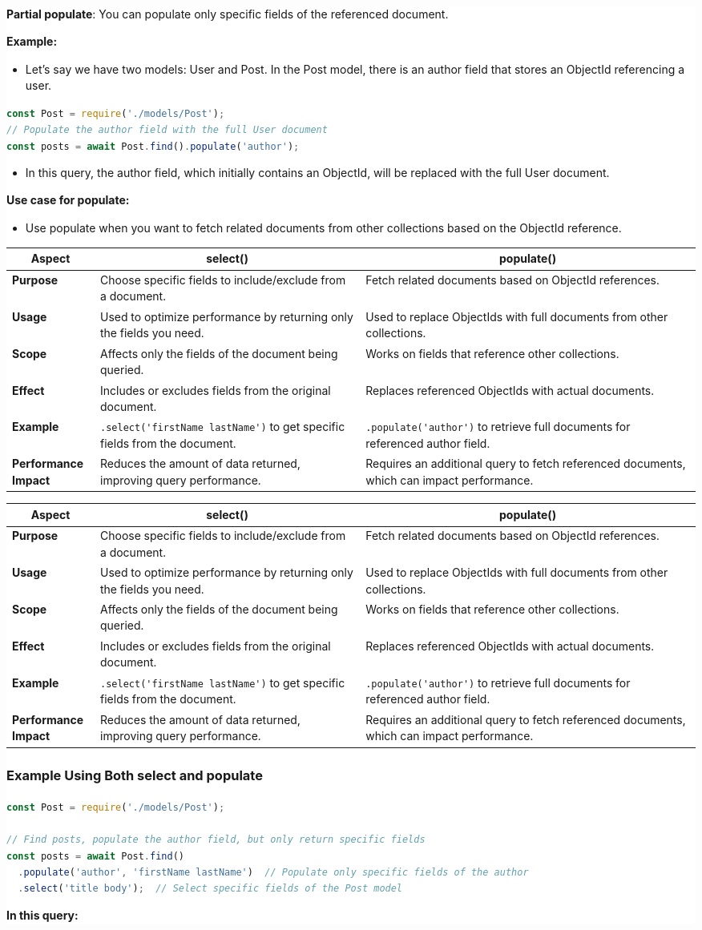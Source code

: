 **Partial populate**: You can populate only specific fields of the referenced document.

**Example:**

- Let’s say we have two models: User and Post. In the Post model, there is an author field that stores an ObjectId referencing a user.

```js
const Post = require('./models/Post');
// Populate the author field with the full User document
const posts = await Post.find().populate('author');
```
- In this query, the author field, which initially contains an ObjectId, will be replaced with the full User document.

**Use case for populate:**

- Use populate when you want to fetch related documents from other collections based on the ObjectId reference.

| **Aspect**               | **select()**                                                | **populate()**                                                |
|--------------------------|-------------------------------------------------------------|---------------------------------------------------------------|
| **Purpose**               | Choose specific fields to include/exclude from a document.  | Fetch related documents based on ObjectId references.          |
| **Usage**                 | Used to optimize performance by returning only the fields you need. | Used to replace ObjectIds with full documents from other collections. |
| **Scope**                 | Affects only the fields of the document being queried.      | Works on fields that reference other collections.              |
| **Effect**                | Includes or excludes fields from the original document.     | Replaces referenced ObjectIds with actual documents.           |
| **Example**               | `.select('firstName lastName')` to get specific fields from the document. | `.populate('author')` to retrieve full documents for referenced author field. |
| **Performance Impact**    | Reduces the amount of data returned, improving query performance. | Requires an additional query to fetch referenced documents, which can impact performance. |

| **Aspect**               | **select()**                                                | **populate()**                                                |
|--------------------------|-------------------------------------------------------------|---------------------------------------------------------------|
| **Purpose**               | Choose specific fields to include/exclude from a document.  | Fetch related documents based on ObjectId references.          |
| **Usage**                 | Used to optimize performance by returning only the fields you need. | Used to replace ObjectIds with full documents from other collections. |
| **Scope**                 | Affects only the fields of the document being queried.      | Works on fields that reference other collections.              |
| **Effect**                | Includes or excludes fields from the original document.     | Replaces referenced ObjectIds with actual documents.           |
| **Example**               | `.select('firstName lastName')` to get specific fields from the document. | `.populate('author')` to retrieve full documents for referenced author field. |
| **Performance Impact**    | Reduces the amount of data returned, improving query performance. | Requires an additional query to fetch referenced documents, which can impact performance. |

### Example Using Both select and populate
```js
const Post = require('./models/Post');

// Find posts, populate the author field, but only return specific fields
const posts = await Post.find()
  .populate('author', 'firstName lastName')  // Populate only specific fields of the author
  .select('title body');  // Select specific fields of the Post model
  ```
**In this query:**
